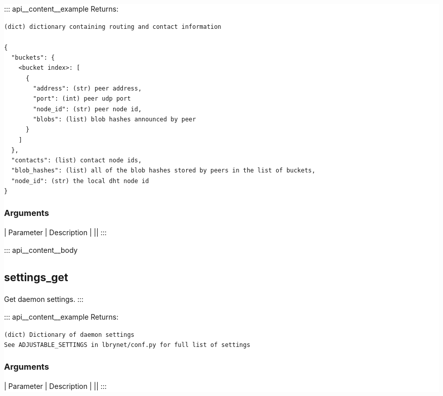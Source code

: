 ::: api__content__example
Returns:

```
(dict) dictionary containing routing and contact information

{
  "buckets": {
    <bucket index>: [
      {
        "address": (str) peer address,
        "port": (int) peer udp port
        "node_id": (str) peer node id,
        "blobs": (list) blob hashes announced by peer
      }
    ]
  },
  "contacts": (list) contact node ids,
  "blob_hashes": (list) all of the blob hashes stored by peers in the list of buckets,
  "node_id": (str) the local dht node id
}
```

### Arguments

| Parameter   | Description   |
||
:::



::: api__content__body
## settings_get

Get daemon settings.
:::

::: api__content__example
Returns:

```
(dict) Dictionary of daemon settings
See ADJUSTABLE_SETTINGS in lbrynet/conf.py for full list of settings
```

### Arguments

| Parameter   | Description   |
||
:::

